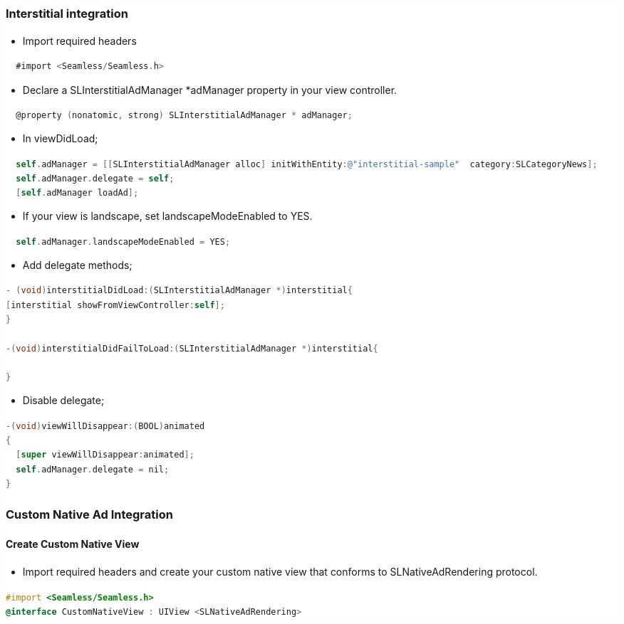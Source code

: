 ### Interstitial integration
- Import required headers

```Objective-C
  #import <Seamless/Seamless.h>
```
- Declare a SLInterstitialAdManager *adManager property in your view controller.

```Objective-C
  @property (nonatomic, strong) SLInterstitialAdManager * adManager;
```
- In viewDidLoad;

```Objective-C
  self.adManager = [[SLInterstitialAdManager alloc] initWithEntity:@"interstitial-sample"  category:SLCategoryNews];
  self.adManager.delegate = self;
  [self.adManager loadAd];
```

- If your view is landscape, set landscapeModeEnabled to YES.

```Objective-C
  self.adManager.landscapeModeEnabled = YES;
```
- Add delegate methods;

```Objective-C
- (void)interstitialDidLoad:(SLInterstitialAdManager *)interstitial{
[interstitial showFromViewController:self];
}

-(void)interstitialDidFailToLoad:(SLInterstitialAdManager *)interstitial{

}
```

- Disable delegate;

```Objective-C
-(void)viewWillDisappear:(BOOL)animated
{
  [super viewWillDisappear:animated];
  self.adManager.delegate = nil;
}

```

### Custom Native Ad Integration

#### Create Custom Native View
- Import required headers and create your custom native view that conforms to SLNativeAdRendering protocol.

```Objective-C
#import <Seamless/Seamless.h>
@interface CustomNativeView : UIView <SLNativeAdRendering>
```
